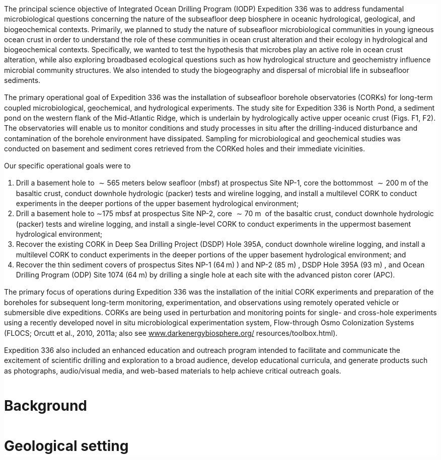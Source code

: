 The principal science objective of Integrated Ocean Drilling Program (IODP) Expedition 336 was to address fundamental microbiological questions concerning the nature of the subseafloor deep biosphere in oceanic hydrological, geological, and biogeochemical contexts. Primarily, we planned to study the nature of subseafloor microbiological communities in young igneous ocean crust in order to understand the role of these communities in ocean crust alteration and their ecology in hydrological and biogeochemical contexts. Specifically, we wanted to test the hypothesis that microbes play an active role in ocean crust alteration, while also exploring broadbased ecological questions such as how hydrological structure and geochemistry influence microbial community structures. We also intended to study the biogeography and dispersal of microbial life in subseafloor sediments.  

The primary operational goal of Expedition 336 was the installation of subseafloor borehole observatories (CORKs) for long-term coupled microbiological, geochemical, and hydrological experiments. The study site for Expedition 336 is North Pond, a sediment pond on the western flank of the Mid-Atlantic Ridge, which is underlain by hydrologically active upper oceanic crust (Figs. F1, F2). The observatories will enable us to monitor conditions and study processes in situ after the drilling-induced disturbance and contamination of the borehole environment have dissipated. Sampling for microbiological and geochemical studies was conducted on basement and sediment cores retrieved from the CORKed holes and their immediate vicinities.  

Our specific operational goals were to  

1. Drill a basement hole to ${\sim}565$ meters below seafloor (mbsf) at prospectus Site NP-1, core the bottommost ${\sim}200\;\mathrm{m}$ of the basaltic crust, conduct downhole hydrologic (packer) tests and wireline logging, and install a multilevel CORK to conduct experiments in the deeper portions of the upper basement hydrological environment;   
2. Drill a basement hole to $\mathord{\sim}175$ mbsf at prospectus Site NP-2, core ${\sim}70\mathrm{~m~}$ of the basaltic crust, conduct downhole hydrologic (packer) tests and wireline logging, and install a single-level CORK to conduct experiments in the uppermost basement hydrological environment;   
3. Recover the existing CORK in Deep Sea Drilling Project (DSDP) Hole 395A, conduct downhole wireline logging, and install a multilevel CORK to conduct experiments in the deeper portions of the upper basement hydrological environment; and   
4. Recover the thin sediment covers of prospectus Sites NP-1 $\left(64\,\textrm{m}\right)$ ) and NP-2 $(85~\mathrm{m})$ , DSDP Hole 395A $(93{\mathrm{~m}})$ , and Ocean Drilling Program (ODP) Site 1074 $(64\;\mathrm{m})$ by drilling a single hole at each site with the advanced piston corer (APC).  

The primary focus of operations during Expedition 336 was the installation of the initial CORK experiments and preparation of the boreholes for subsequent long-term monitoring, experimentation, and observations using remotely operated vehicle or submersible dive expeditions. CORKs are being used in perturbation and monitoring points for single- and cross-hole experiments using a recently developed novel in situ microbiological experimentation system, Flow-through Osmo Colonization Systems (FLOCS; Orcutt et al., 2010, 2011a; also see www.darkenergybiosphere.org/ resources/toolbox.html).  

Expedition 336 also included an enhanced education and outreach program intended to facilitate and communicate the excitement of scientific drilling and exploration to a broad audience, develop educational curricula, and generate products such as photographs, audio/visual media, and web-based materials to help achieve critical outreach goals.  

# Background  

# Geological setting  
